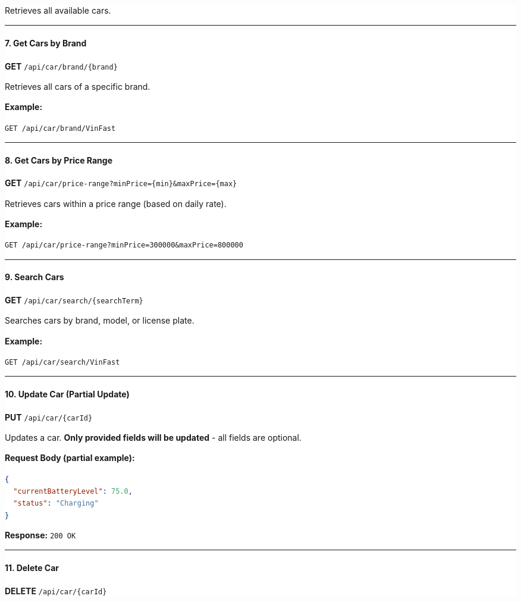 Retrieves all available cars.

---

#### 7. Get Cars by Brand
**GET** `/api/car/brand/{brand}`

Retrieves all cars of a specific brand.

**Example:**
```
GET /api/car/brand/VinFast
```

---

#### 8. Get Cars by Price Range
**GET** `/api/car/price-range?minPrice={min}&maxPrice={max}`

Retrieves cars within a price range (based on daily rate).

**Example:**
```
GET /api/car/price-range?minPrice=300000&maxPrice=800000
```

---

#### 9. Search Cars
**GET** `/api/car/search/{searchTerm}`

Searches cars by brand, model, or license plate.

**Example:**
```
GET /api/car/search/VinFast
```

---

#### 10. Update Car (Partial Update)
**PUT** `/api/car/{carId}`

Updates a car. **Only provided fields will be updated** - all fields are optional.

**Request Body (partial example):**
```json
{
  "currentBatteryLevel": 75.0,
  "status": "Charging"
}
```

**Response:** `200 OK`

---

#### 11. Delete Car
**DELETE** `/api/car/{carId}`

